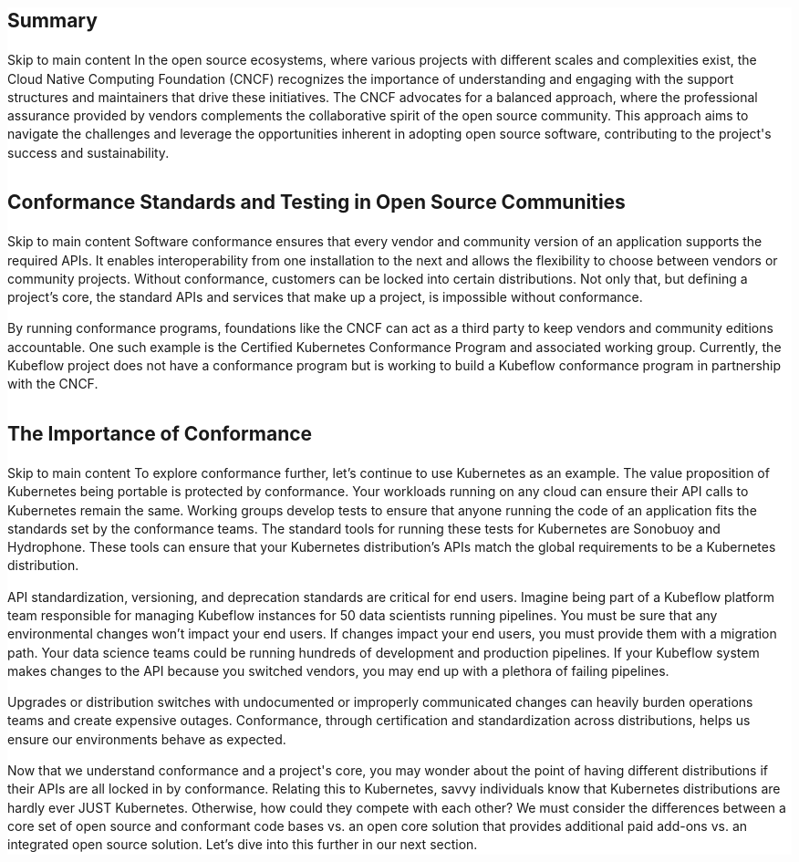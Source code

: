 ## Summary

Skip to main content
In the open source ecosystems, where various projects with different scales and complexities exist, the Cloud Native Computing Foundation (CNCF) recognizes the importance of understanding and engaging with the support structures and maintainers that drive these initiatives. The CNCF advocates for a balanced approach, where the professional assurance provided by vendors complements the collaborative spirit of the open source community. This approach aims to navigate the challenges and leverage the opportunities inherent in adopting open source software, contributing to the project's success and sustainability.

## Conformance Standards and Testing in Open Source Communities

Skip to main content
Software conformance ensures that every vendor and community version of an application supports the required APIs. It enables interoperability from one installation to the next and allows the flexibility to choose between vendors or community projects. Without conformance, customers can be locked into certain distributions. Not only that, but defining a project’s core, the standard APIs and services that make up a project, is impossible without conformance. 

By running conformance programs, foundations like the CNCF can act as a third party to keep vendors and community editions accountable. One such example is the Certified Kubernetes Conformance Program and associated working group. Currently, the Kubeflow project does not have a conformance program but is working to build a Kubeflow conformance program in partnership with the CNCF.

## The Importance of Conformance

Skip to main content
To explore conformance further, let’s continue to use Kubernetes as an example. The value proposition of Kubernetes being portable is protected by conformance. Your workloads running on any cloud can ensure their API calls to Kubernetes remain the same. Working groups develop tests to ensure that anyone running the code of an application fits the standards set by the conformance teams. The standard tools for running these tests for Kubernetes are Sonobuoy and Hydrophone. These tools can ensure that your Kubernetes distribution’s APIs match the global requirements to be a Kubernetes distribution.

API standardization, versioning, and deprecation standards are critical for end users. Imagine being part of a Kubeflow platform team responsible for managing Kubeflow instances for 50 data scientists running pipelines. You must be sure that any environmental changes won’t impact your end users. If changes impact your end users, you must provide them with a migration path. Your data science teams could be running hundreds of development and production pipelines. If your Kubeflow system makes changes to the API because you switched vendors, you may end up with a plethora of failing pipelines.

Upgrades or distribution switches with undocumented or improperly communicated changes can heavily burden operations teams and create expensive outages. Conformance, through certification and standardization across distributions, helps us ensure our environments behave as expected. 

Now that we understand conformance and a project's core, you may wonder about the point of having different distributions if their APIs are all locked in by conformance. Relating this to Kubernetes, savvy individuals know that Kubernetes distributions are hardly ever JUST Kubernetes. Otherwise, how could they compete with each other? We must consider the differences between a core set of open source and conformant code bases vs. an open core solution that provides additional paid add-ons vs. an integrated open source solution. Let’s dive into this further in our next section.
